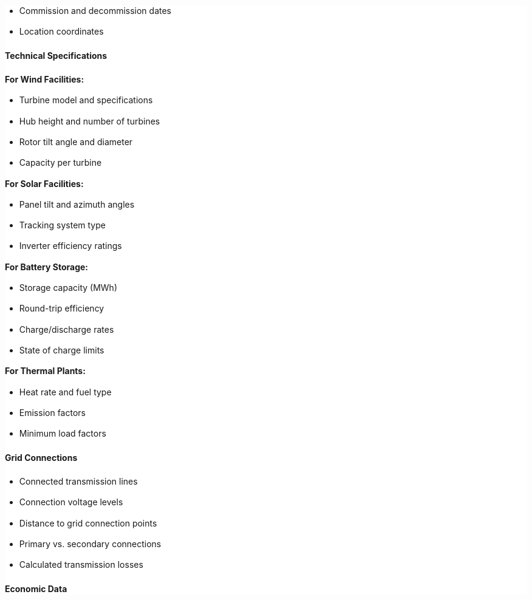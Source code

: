 - Commission and decommission dates

- Location coordinates



#### Technical Specifications

**For Wind Facilities:**

- Turbine model and specifications

- Hub height and number of turbines

- Rotor tilt angle and diameter

- Capacity per turbine



**For Solar Facilities:**

- Panel tilt and azimuth angles

- Tracking system type

- Inverter efficiency ratings



**For Battery Storage:**

- Storage capacity (MWh)

- Round-trip efficiency

- Charge/discharge rates

- State of charge limits



**For Thermal Plants:**

- Heat rate and fuel type

- Emission factors

- Minimum load factors



#### Grid Connections

- Connected transmission lines

- Connection voltage levels

- Distance to grid connection points

- Primary vs. secondary connections

- Calculated transmission losses



#### Economic Data

